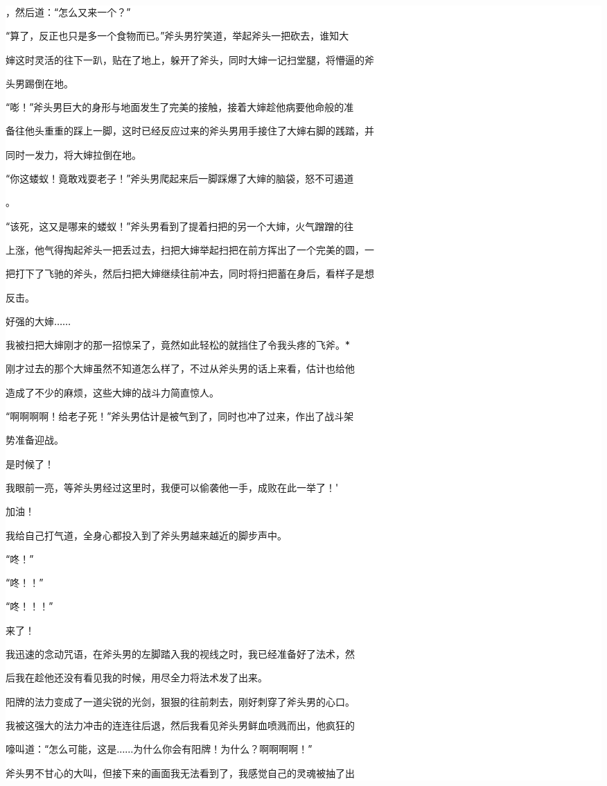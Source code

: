 ，然后道：“怎么又来一个？”

“算了，反正也只是多一个食物而已。”斧头男狞笑道，举起斧头一把砍去，谁知大

婶这时灵活的往下一趴，贴在了地上，躲开了斧头，同时大婶一记扫堂腿，将懵逼的斧

头男踢倒在地。

“嘭！”斧头男巨大的身形与地面发生了完美的接触，接着大婶趁他病要他命般的准

备往他头重重的踩上一脚，这时已经反应过来的斧头男用手接住了大婶右脚的践踏，并

同时一发力，将大婶拉倒在地。

“你这蝼蚁！竟敢戏耍老子！”斧头男爬起来后一脚踩爆了大婶的脑袋，怒不可遏道

。

“该死，这又是哪来的蝼蚁！”斧头男看到了提着扫把的另一个大婶，火气蹭蹭的往

上涨，他气得掏起斧头一把丢过去，扫把大婶举起扫把在前方挥出了一个完美的圆，一

把打下了飞驰的斧头，然后扫把大婶继续往前冲去，同时将扫把蓄在身后，看样子是想

反击。

好强的大婶……

我被扫把大婶刚才的那一招惊呆了，竟然如此轻松的就挡住了令我头疼的飞斧。*

刚才过去的那个大婶虽然不知道怎么样了，不过从斧头男的话上来看，估计也给他

造成了不少的麻烦，这些大婶的战斗力简直惊人。

“啊啊啊啊！给老子死！”斧头男估计是被气到了，同时也冲了过来，作出了战斗架

势准备迎战。

是时候了！

我眼前一亮，等斧头男经过这里时，我便可以偷袭他一手，成败在此一举了！'

加油！

我给自己打气道，全身心都投入到了斧头男越来越近的脚步声中。

“咚！”

“咚！！”

“咚！！！”

来了！

我迅速的念动咒语，在斧头男的左脚踏入我的视线之时，我已经准备好了法术，然

后我在趁他还没有看见我的时候，用尽全力将法术发了出来。

阳牌的法力变成了一道尖锐的光剑，狠狠的往前刺去，刚好刺穿了斧头男的心口。

我被这强大的法力冲击的连连往后退，然后我看见斧头男鲜血喷溅而出，他疯狂的

嚎叫道：“怎么可能，这是……为什么你会有阳牌！为什么？啊啊啊啊！”

斧头男不甘心的大叫，但接下来的画面我无法看到了，我感觉自己的灵魂被抽了出

